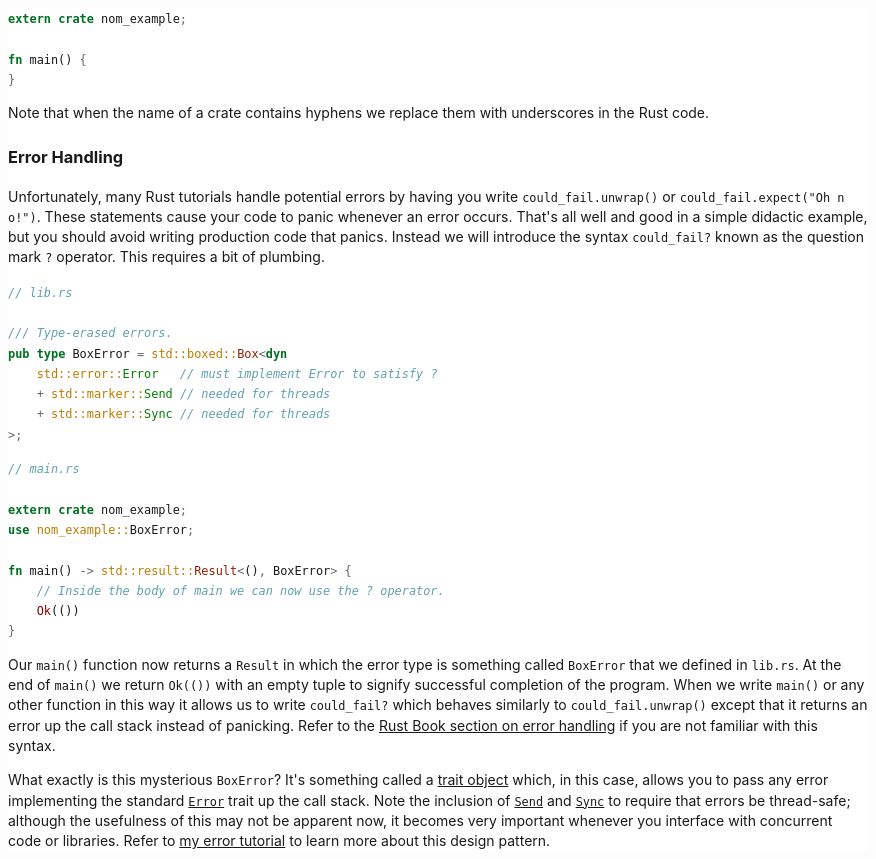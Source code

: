 ```rust.rs
extern crate nom_example;

fn main() {
}
```
Note that when the name of a crate contains hyphens we replace them with underscores in the Rust code.

### Error Handling

Unfortunately, many Rust tutorials handle potential errors by having you write `could_fail.unwrap()` or `could_fail.expect("Oh no!")`.  These statements cause your code to panic whenever an error occurs.  That's all well and good in a simple didactic example, but you should avoid writing production code that panics.  Instead we will introduce the syntax `could_fail?` known as the question mark `?` operator.  This requires a bit of plumbing.

```rust
// lib.rs

/// Type-erased errors.
pub type BoxError = std::boxed::Box<dyn
	std::error::Error   // must implement Error to satisfy ?
	+ std::marker::Send // needed for threads
	+ std::marker::Sync // needed for threads
>;
```
```rust
// main.rs

extern crate nom_example;
use nom_example::BoxError;

fn main() -> std::result::Result<(), BoxError> {
	// Inside the body of main we can now use the ? operator.
	Ok(())
}

```


Our `main()` function now returns a `Result` in which the error type is something called `BoxError` that we defined in `lib.rs`.  At the end of `main()` we return `Ok(())` with an empty tuple to signify successful completion of the program.  When we write `main()` or any other function in this way it allows us to write `could_fail?` which behaves similarly to `could_fail.unwrap()` except that it returns an error up the call stack instead of panicking.  Refer to the [Rust Book section on error handling](https://doc.rust-lang.org/book/ch09-02-recoverable-errors-with-result.html) if you are not familiar with this syntax.

What exactly is this mysterious `BoxError`?  It's something called a [trait object](https://doc.rust-lang.org/reference/types/trait-object.html) which, in this case, allows you to pass any error implementing the standard [`Error`](https://doc.rust-lang.org/std/error/trait.Error.html) trait up the call stack.  Note the inclusion of [`Send`](https://doc.rust-lang.org/std/marker/trait.Send.html) and [`Sync`](https://doc.rust-lang.org/std/marker/trait.Sync.html) to require that errors be thread-safe; although the usefulness of this may not be apparent now, it becomes very important whenever you interface with concurrent code or libraries.  Refer to [my error tutorial](https://benkay86.github.io/rust-error-tutorial.html) to learn more about this design pattern.
